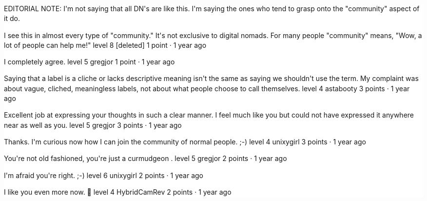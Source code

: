 EDITORIAL NOTE: I'm not saying that all DN's are like this. I'm saying the ones who tend to grasp onto the "community" aspect of it do.

I see this in almost every type of "community." It's not exclusive to digital nomads. For many people "community" means, "Wow, a lot of people can help me!"
level 8
[deleted]
1 point ·
1 year ago

I completely agree.
level 5
gregjor
1 point ·
1 year ago

Saying that a label is a cliche or lacks descriptive meaning isn't the same as saying we shouldn't use the term. My complaint was about vague, cliched, meaningless labels, not about what people choose to call themselves.
level 4
astabooty
3 points ·
1 year ago

Excellent job at expressing your thoughts in such a clear manner. I feel much like you but could not have expressed it anywhere near as well as you.
level 5
gregjor
3 points ·
1 year ago

Thanks. I'm curious now how I can join the community of normal people. ;-)
level 4
unixygirl
3 points ·
1 year ago

You're not old fashioned, you're just a curmudgeon .
level 5
gregjor
2 points ·
1 year ago

I'm afraid you're right. ;-)
level 6
unixygirl
2 points ·
1 year ago

I like you even more now. 💜
level 4
HybridCamRev
2 points ·
1 year ago
